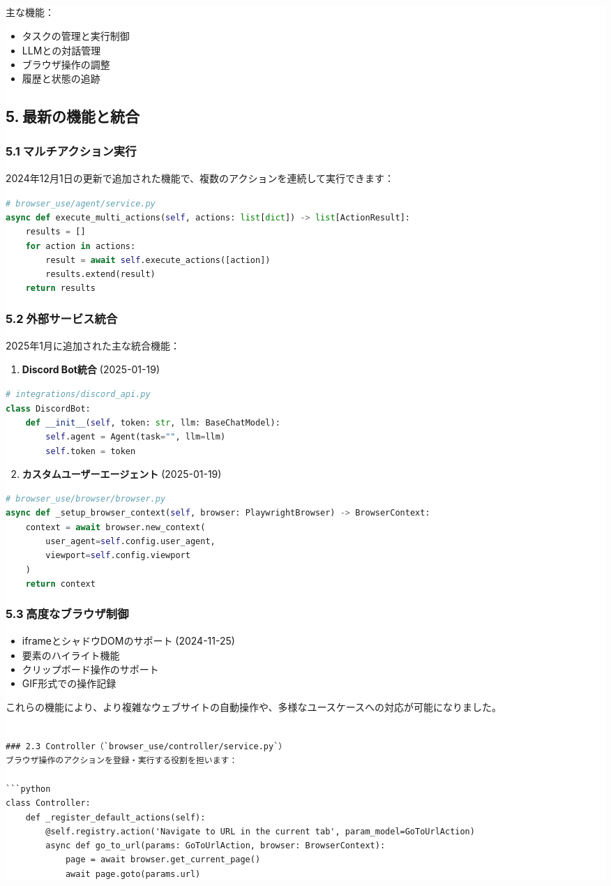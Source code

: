 ```python
```

主な機能：
- タスクの管理と実行制御
- LLMとの対話管理
- ブラウザ操作の調整
- 履歴と状態の追跡

## 5. 最新の機能と統合

### 5.1 マルチアクション実行
2024年12月1日の更新で追加された機能で、複数のアクションを連続して実行できます：

```python
# browser_use/agent/service.py
async def execute_multi_actions(self, actions: list[dict]) -> list[ActionResult]:
    results = []
    for action in actions:
        result = await self.execute_actions([action])
        results.extend(result)
    return results
```

### 5.2 外部サービス統合
2025年1月に追加された主な統合機能：

1. **Discord Bot統合** (2025-01-19)
```python
# integrations/discord_api.py
class DiscordBot:
    def __init__(self, token: str, llm: BaseChatModel):
        self.agent = Agent(task="", llm=llm)
        self.token = token
```

2. **カスタムユーザーエージェント** (2025-01-19)
```python
# browser_use/browser/browser.py
async def _setup_browser_context(self, browser: PlaywrightBrowser) -> BrowserContext:
    context = await browser.new_context(
        user_agent=self.config.user_agent,
        viewport=self.config.viewport
    )
    return context
```

### 5.3 高度なブラウザ制御
- iframeとシャドウDOMのサポート (2024-11-25)
- 要素のハイライト機能
- クリップボード操作のサポート
- GIF形式での操作記録

これらの機能により、より複雑なウェブサイトの自動操作や、多様なユースケースへの対応が可能になりました。
```

### 2.3 Controller（`browser_use/controller/service.py`）
ブラウザ操作のアクションを登録・実行する役割を担います：

```python
class Controller:
    def _register_default_actions(self):
        @self.registry.action('Navigate to URL in the current tab', param_model=GoToUrlAction)
        async def go_to_url(params: GoToUrlAction, browser: BrowserContext):
            page = await browser.get_current_page()
            await page.goto(params.url)
```
